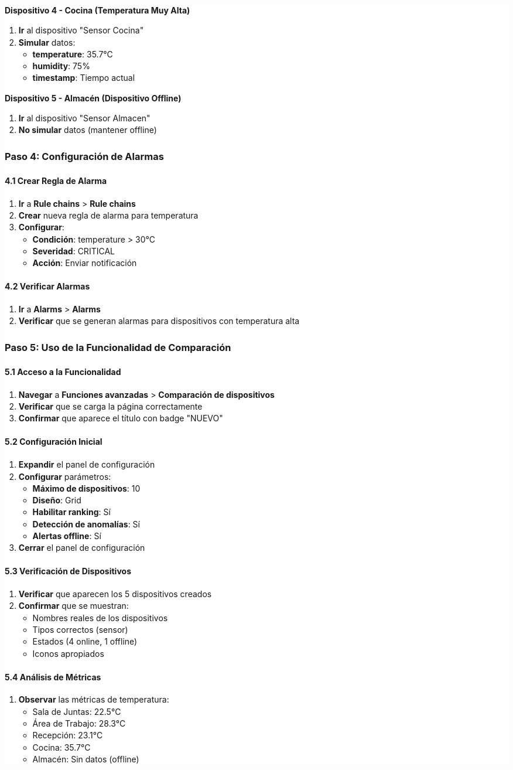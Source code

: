 **Dispositivo 4 - Cocina (Temperatura Muy Alta)**
1. **Ir** al dispositivo "Sensor Cocina"
2. **Simular** datos:
   - **temperature**: 35.7°C
   - **humidity**: 75%
   - **timestamp**: Tiempo actual

**Dispositivo 5 - Almacén (Dispositivo Offline)**
1. **Ir** al dispositivo "Sensor Almacen"
2. **No simular** datos (mantener offline)

### Paso 4: Configuración de Alarmas

#### 4.1 Crear Regla de Alarma
1. **Ir** a **Rule chains** > **Rule chains**
2. **Crear** nueva regla de alarma para temperatura
3. **Configurar**:
   - **Condición**: temperature > 30°C
   - **Severidad**: CRITICAL
   - **Acción**: Enviar notificación

#### 4.2 Verificar Alarmas
1. **Ir** a **Alarms** > **Alarms**
2. **Verificar** que se generan alarmas para dispositivos con temperatura alta

### Paso 5: Uso de la Funcionalidad de Comparación

#### 5.1 Acceso a la Funcionalidad
1. **Navegar** a **Funciones avanzadas** > **Comparación de dispositivos**
2. **Verificar** que se carga la página correctamente
3. **Confirmar** que aparece el título con badge "NUEVO"

#### 5.2 Configuración Inicial
1. **Expandir** el panel de configuración
2. **Configurar** parámetros:
   - **Máximo de dispositivos**: 10
   - **Diseño**: Grid
   - **Habilitar ranking**: Sí
   - **Detección de anomalías**: Sí
   - **Alertas offline**: Sí
3. **Cerrar** el panel de configuración

#### 5.3 Verificación de Dispositivos
1. **Verificar** que aparecen los 5 dispositivos creados
2. **Confirmar** que se muestran:
   - Nombres reales de los dispositivos
   - Tipos correctos (sensor)
   - Estados (4 online, 1 offline)
   - Iconos apropiados

#### 5.4 Análisis de Métricas
1. **Observar** las métricas de temperatura:
   - Sala de Juntas: 22.5°C
   - Área de Trabajo: 28.3°C
   - Recepción: 23.1°C
   - Cocina: 35.7°C
   - Almacén: Sin datos (offline)
